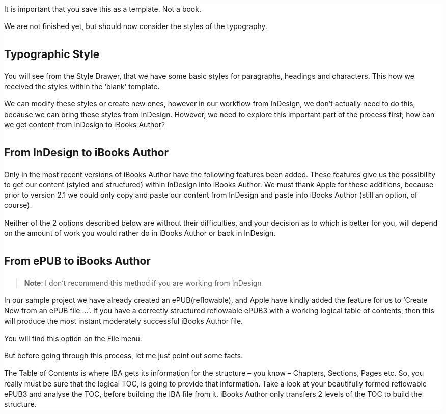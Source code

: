 It is important that you save this as a template. Not a book.

We are not finished yet, but should now consider the styles of the typography.

## Typographic Style

You will see from the Style Drawer, that we have some basic styles for paragraphs, headings and characters. This how we received the styles within the ‘blank’ template.

We can modify these styles or create new ones, however in our workflow from InDesign, we don’t actually need to do this, because we can bring these styles from InDesign. However, we need to explore this important part of the process first; how can we get content from InDesign to iBooks Author?

## From InDesign to iBooks Author

Only in the most recent versions of iBooks Author have the following features been added. These features give us the possibility to get our content (styled and structured) within InDesign into iBooks Author. We must thank Apple for these additions, because prior to version 2.1 we could only copy and paste our content from InDesign and paste into iBooks Author (still an option, of course).

Neither of the 2 options described below are without their difficulties, and your decision as to which is better for you, will depend on the amount of work you would rather do in iBooks Author or back in InDesign.

## From ePUB to iBooks Author

>**Note**: I don’t recommend this method if you are working  from InDesign

In our sample project we have already created an ePUB(reflowable), and Apple have kindly added the feature for us to ‘Create New from an ePUB file …’. If you have a correctly structured reflowable ePUB3 with a working logical table of contents, then this will produce the most instant moderately successful iBooks Author file.

You will find this option on the File menu.

But before going through this process, let me just point out some facts.

The Table of Contents is where IBA gets its information for the structure – you know – Chapters, Sections, Pages etc. So, you really must be sure that the logical TOC, is going to provide that information. Take a look at your beautifully formed reflowable ePUB3 and analyse the TOC, before building the IBA file from it. iBooks Author only transfers 2 levels of the TOC to build the structure.
